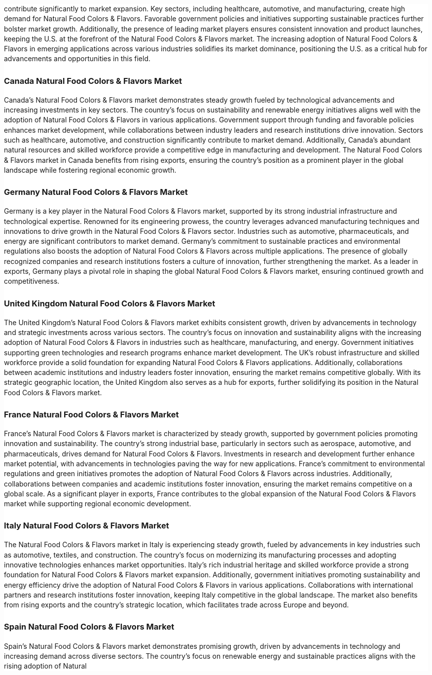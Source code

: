 contribute significantly to market expansion. Key sectors, including healthcare, automotive, and manufacturing, create high demand for Natural Food Colors & Flavors. Favorable government policies and initiatives supporting sustainable practices further bolster market growth. Additionally, the presence of leading market players ensures consistent innovation and product launches, keeping the U.S. at the forefront of the Natural Food Colors & Flavors market. The increasing adoption of Natural Food Colors & Flavors in emerging applications across various industries solidifies its market dominance, positioning the U.S. as a critical hub for advancements and opportunities in this field.</p><h3>Canada Natural Food Colors & Flavors Market</h3><p>Canada&rsquo;s Natural Food Colors & Flavors market demonstrates steady growth fueled by technological advancements and increasing investments in key sectors. The country&rsquo;s focus on sustainability and renewable energy initiatives aligns well with the adoption of Natural Food Colors & Flavors in various applications. Government support through funding and favorable policies enhances market development, while collaborations between industry leaders and research institutions drive innovation. Sectors such as healthcare, automotive, and construction significantly contribute to market demand. Additionally, Canada&rsquo;s abundant natural resources and skilled workforce provide a competitive edge in manufacturing and development. The Natural Food Colors & Flavors market in Canada benefits from rising exports, ensuring the country&rsquo;s position as a prominent player in the global landscape while fostering regional economic growth.</p><h3>Germany Natural Food Colors & Flavors Market</h3><p>Germany is a key player in the Natural Food Colors & Flavors market, supported by its strong industrial infrastructure and technological expertise. Renowned for its engineering prowess, the country leverages advanced manufacturing techniques and innovations to drive growth in the Natural Food Colors & Flavors sector. Industries such as automotive, pharmaceuticals, and energy are significant contributors to market demand. Germany&rsquo;s commitment to sustainable practices and environmental regulations also boosts the adoption of Natural Food Colors & Flavors across multiple applications. The presence of globally recognized companies and research institutions fosters a culture of innovation, further strengthening the market. As a leader in exports, Germany plays a pivotal role in shaping the global Natural Food Colors & Flavors market, ensuring continued growth and competitiveness.</p><h3>United Kingdom Natural Food Colors & Flavors Market</h3><p>The United Kingdom&rsquo;s Natural Food Colors & Flavors market exhibits consistent growth, driven by advancements in technology and strategic investments across various sectors. The country&rsquo;s focus on innovation and sustainability aligns with the increasing adoption of Natural Food Colors & Flavors in industries such as healthcare, manufacturing, and energy. Government initiatives supporting green technologies and research programs enhance market development. The UK&rsquo;s robust infrastructure and skilled workforce provide a solid foundation for expanding Natural Food Colors & Flavors applications. Additionally, collaborations between academic institutions and industry leaders foster innovation, ensuring the market remains competitive globally. With its strategic geographic location, the United Kingdom also serves as a hub for exports, further solidifying its position in the Natural Food Colors & Flavors market.</p><h3>France Natural Food Colors & Flavors Market</h3><p>France&rsquo;s Natural Food Colors & Flavors market is characterized by steady growth, supported by government policies promoting innovation and sustainability. The country&rsquo;s strong industrial base, particularly in sectors such as aerospace, automotive, and pharmaceuticals, drives demand for Natural Food Colors & Flavors. Investments in research and development further enhance market potential, with advancements in technologies paving the way for new applications. France&rsquo;s commitment to environmental regulations and green initiatives promotes the adoption of Natural Food Colors & Flavors across industries. Additionally, collaborations between companies and academic institutions foster innovation, ensuring the market remains competitive on a global scale. As a significant player in exports, France contributes to the global expansion of the Natural Food Colors & Flavors market while supporting regional economic development.</p><h3>Italy Natural Food Colors & Flavors Market</h3><p>The Natural Food Colors & Flavors market in Italy is experiencing steady growth, fueled by advancements in key industries such as automotive, textiles, and construction. The country&rsquo;s focus on modernizing its manufacturing processes and adopting innovative technologies enhances market opportunities. Italy&rsquo;s rich industrial heritage and skilled workforce provide a strong foundation for Natural Food Colors & Flavors market expansion. Additionally, government initiatives promoting sustainability and energy efficiency drive the adoption of Natural Food Colors & Flavors in various applications. Collaborations with international partners and research institutions foster innovation, keeping Italy competitive in the global landscape. The market also benefits from rising exports and the country&rsquo;s strategic location, which facilitates trade across Europe and beyond.</p><h3>Spain Natural Food Colors & Flavors Market</h3><p>Spain&rsquo;s Natural Food Colors & Flavors market demonstrates promising growth, driven by advancements in technology and increasing demand across diverse sectors. The country&rsquo;s focus on renewable energy and sustainable practices aligns with the rising adoption of Natural